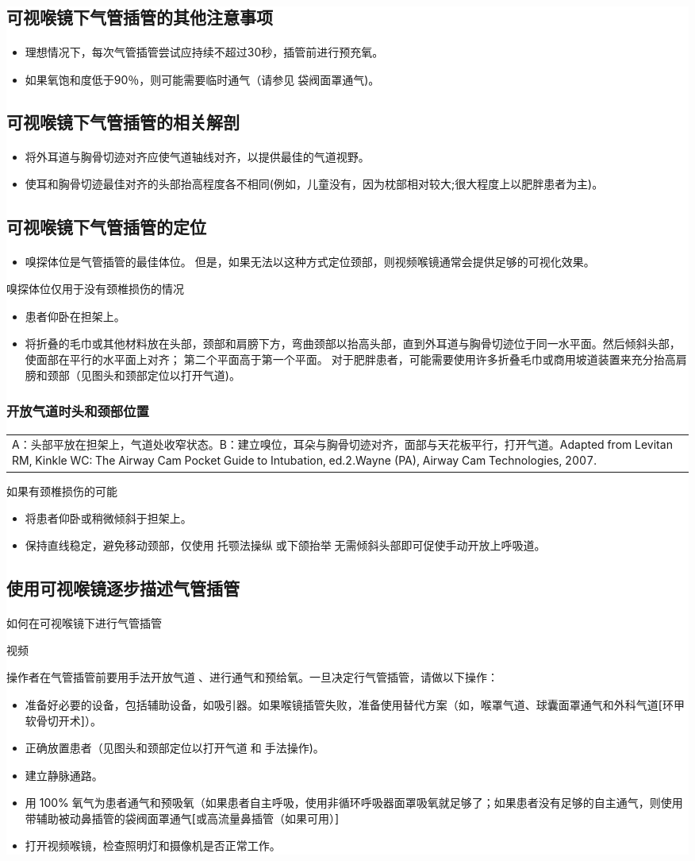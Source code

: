 ## 可视喉镜下气管插管的其他注意事项

- 理想情况下，每次气管插管尝试应持续不超过30秒，插管前进行预充氧。

- 如果氧饱和度低于90％，则可能需要临时通气（请参见 袋阀面罩通气)。


## 可视喉镜下气管插管的相关解剖

- 将外耳道与胸骨切迹对齐应使气道轴线对齐，以提供最佳的气道视野。

- 使耳和胸骨切迹最佳对齐的头部抬高程度各不相同(例如，儿童没有，因为枕部相对较大;很大程度上以肥胖患者为主)。


## 可视喉镜下气管插管的定位

- 嗅探体位是气管插管的最佳体位。 但是，如果无法以这种方式定位颈部，则视频喉镜通常会提供足够的可视化效果。


嗅探体位仅用于没有颈椎损伤的情况

- 患者仰卧在担架上。

- 将折叠的毛巾或其他材料放在头部，颈部和肩膀下方，弯曲颈部以抬高头部，直到外耳道与胸骨切迹位于同一水平面。然后倾斜头部，使面部在平行的水平面上对齐； 第二个平面高于第一个平面。 对于肥胖患者，可能需要使用许多折叠毛巾或商用坡道装置来充分抬高肩膀和颈部（见图头和颈部定位以打开气道)。


### 开放气道时头和颈部位置

|     |
| --- |
| A：头部平放在担架上，气道处收窄状态。B：建立嗅位，耳朵与胸骨切迹对齐，面部与天花板平行，打开气道。Adapted from Levitan RM, Kinkle WC: The Airway Cam Pocket Guide to Intubation, ed.2.Wayne (PA), Airway Cam Technologies, 2007.<br> |

如果有颈椎损伤的可能

- 将患者仰卧或稍微倾斜于担架上。

- 保持直线稳定，避免移动颈部，仅使用 托颚法操纵 或下颌抬举 无需倾斜头部即可促使手动开放上呼吸道。


## 使用可视喉镜逐步描述气管插管

如何在可视喉镜下进行气管插管



视频

操作者在气管插管前要用手法开放气道 、进行通气和预给氧。一旦决定行气管插管，请做以下操作：

- 准备好必要的设备，包括辅助设备，如吸引器。如果喉镜插管失败，准备使用替代方案（如，喉罩气道、球囊面罩通气和外科气道\[环甲软骨切开术\]）。

- 正确放置患者（见图头和颈部定位以打开气道 和 手法操作)。

- 建立静脉通路。

- 用 100% 氧气为患者通气和预吸氧（如果患者自主呼吸，使用非循环呼吸器面罩吸氧就足够了；如果患者没有足够的自主通气，则使用带辅助被动鼻插管的袋阀面罩通气\[或高流量鼻插管（如果可用）\]

- 打开视频喉镜，检查照明灯和摄像机是否正常工作。
